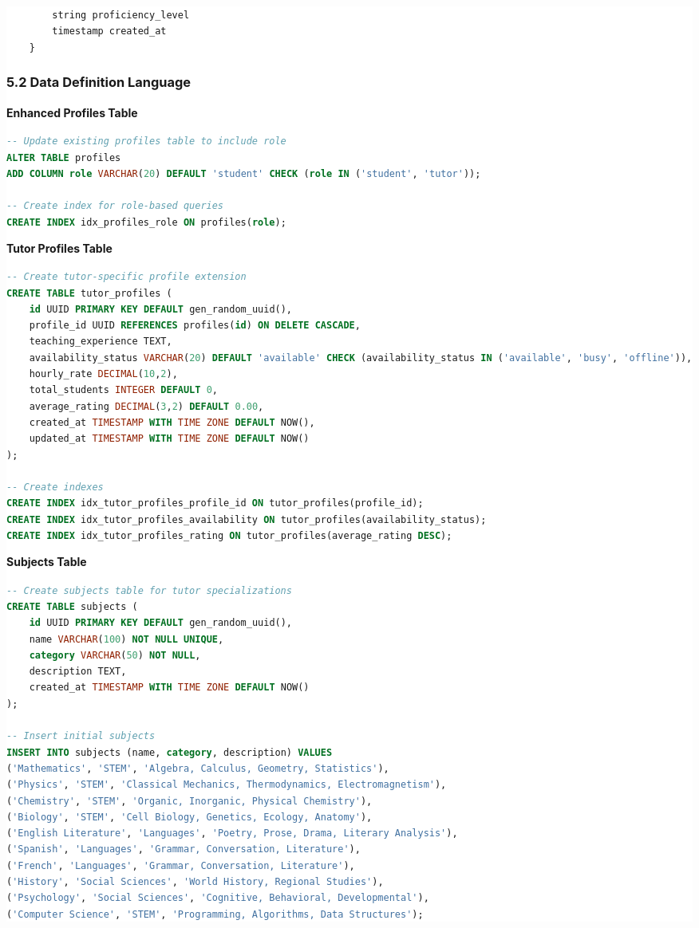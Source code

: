 ```mermaid
        string proficiency_level
        timestamp created_at
    }
```

### 5.2 Data Definition Language

**Enhanced Profiles Table**
```sql
-- Update existing profiles table to include role
ALTER TABLE profiles 
ADD COLUMN role VARCHAR(20) DEFAULT 'student' CHECK (role IN ('student', 'tutor'));

-- Create index for role-based queries
CREATE INDEX idx_profiles_role ON profiles(role);
```

**Tutor Profiles Table**
```sql
-- Create tutor-specific profile extension
CREATE TABLE tutor_profiles (
    id UUID PRIMARY KEY DEFAULT gen_random_uuid(),
    profile_id UUID REFERENCES profiles(id) ON DELETE CASCADE,
    teaching_experience TEXT,
    availability_status VARCHAR(20) DEFAULT 'available' CHECK (availability_status IN ('available', 'busy', 'offline')),
    hourly_rate DECIMAL(10,2),
    total_students INTEGER DEFAULT 0,
    average_rating DECIMAL(3,2) DEFAULT 0.00,
    created_at TIMESTAMP WITH TIME ZONE DEFAULT NOW(),
    updated_at TIMESTAMP WITH TIME ZONE DEFAULT NOW()
);

-- Create indexes
CREATE INDEX idx_tutor_profiles_profile_id ON tutor_profiles(profile_id);
CREATE INDEX idx_tutor_profiles_availability ON tutor_profiles(availability_status);
CREATE INDEX idx_tutor_profiles_rating ON tutor_profiles(average_rating DESC);
```

**Subjects Table**
```sql
-- Create subjects table for tutor specializations
CREATE TABLE subjects (
    id UUID PRIMARY KEY DEFAULT gen_random_uuid(),
    name VARCHAR(100) NOT NULL UNIQUE,
    category VARCHAR(50) NOT NULL,
    description TEXT,
    created_at TIMESTAMP WITH TIME ZONE DEFAULT NOW()
);

-- Insert initial subjects
INSERT INTO subjects (name, category, description) VALUES
('Mathematics', 'STEM', 'Algebra, Calculus, Geometry, Statistics'),
('Physics', 'STEM', 'Classical Mechanics, Thermodynamics, Electromagnetism'),
('Chemistry', 'STEM', 'Organic, Inorganic, Physical Chemistry'),
('Biology', 'STEM', 'Cell Biology, Genetics, Ecology, Anatomy'),
('English Literature', 'Languages', 'Poetry, Prose, Drama, Literary Analysis'),
('Spanish', 'Languages', 'Grammar, Conversation, Literature'),
('French', 'Languages', 'Grammar, Conversation, Literature'),
('History', 'Social Sciences', 'World History, Regional Studies'),
('Psychology', 'Social Sciences', 'Cognitive, Behavioral, Developmental'),
('Computer Science', 'STEM', 'Programming, Algorithms, Data Structures');
```
